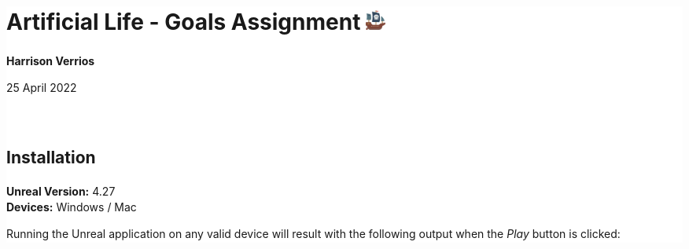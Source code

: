 # Artificial Life - Goals Assignment <img src="A2_Goals/Content/Textures/ship.png" width="25px">

**Harrison Verrios**

25 April 2022

<br>

## Installation
**Unreal Version:** 4.27<br>
**Devices:** Windows / Mac

Running the Unreal application on any valid device will result with the following output when the *Play* button is clicked:
